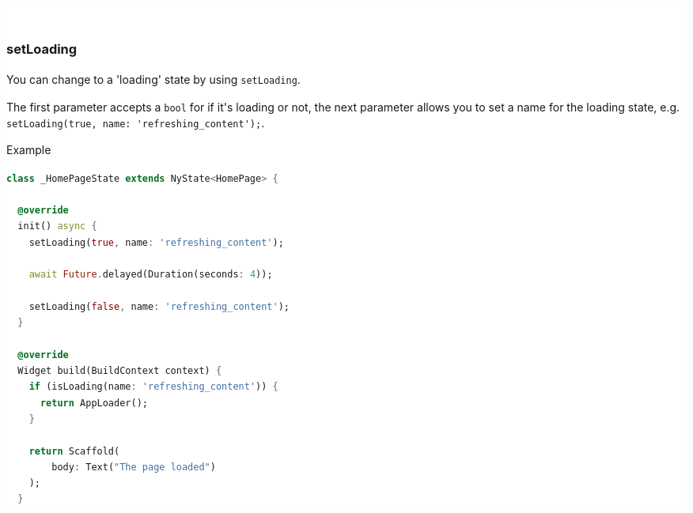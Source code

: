 <a name="set-loading"></a>
<br>
### setLoading

You can change to a 'loading' state by using `setLoading`. 

The first parameter accepts a `bool` for if it's loading or not, the next parameter allows you to set a name for the loading state, e.g. `setLoading(true, name: 'refreshing_content');`.

Example
```dart
class _HomePageState extends NyState<HomePage> {

  @override
  init() async {
    setLoading(true, name: 'refreshing_content');

    await Future.delayed(Duration(seconds: 4));

    setLoading(false, name: 'refreshing_content');
  }

  @override
  Widget build(BuildContext context) {
    if (isLoading(name: 'refreshing_content')) {
      return AppLoader();
    }

    return Scaffold(
        body: Text("The page loaded")
    );
  }
```
